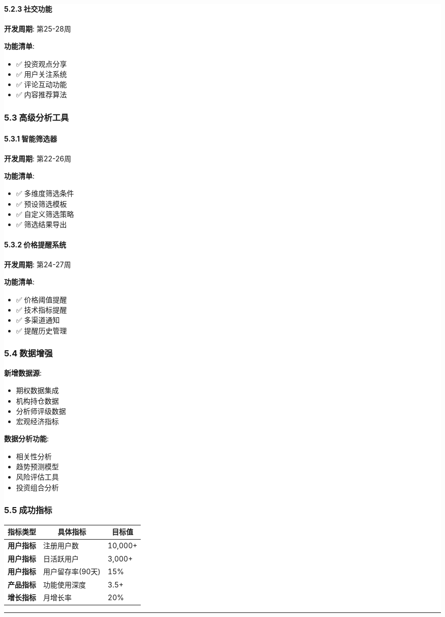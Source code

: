 #### 5.2.3 社交功能
**开发周期**: 第25-28周

**功能清单**:
- ✅ 投资观点分享
- ✅ 用户关注系统
- ✅ 评论互动功能
- ✅ 内容推荐算法

### 5.3 高级分析工具

#### 5.3.1 智能筛选器
**开发周期**: 第22-26周

**功能清单**:
- ✅ 多维度筛选条件
- ✅ 预设筛选模板
- ✅ 自定义筛选策略
- ✅ 筛选结果导出

#### 5.3.2 价格提醒系统
**开发周期**: 第24-27周

**功能清单**:
- ✅ 价格阈值提醒
- ✅ 技术指标提醒
- ✅ 多渠道通知
- ✅ 提醒历史管理

### 5.4 数据增强

**新增数据源**:
- 期权数据集成
- 机构持仓数据
- 分析师评级数据
- 宏观经济指标

**数据分析功能**:
- 相关性分析
- 趋势预测模型
- 风险评估工具
- 投资组合分析

### 5.5 成功指标

| 指标类型 | 具体指标 | 目标值 |
|---------|----------|--------|
| **用户指标** | 注册用户数 | 10,000+ |
| **用户指标** | 日活跃用户 | 3,000+ |
| **用户指标** | 用户留存率(90天) | 15% |
| **产品指标** | 功能使用深度 | 3.5+ |
| **增长指标** | 月增长率 | 20% |

---